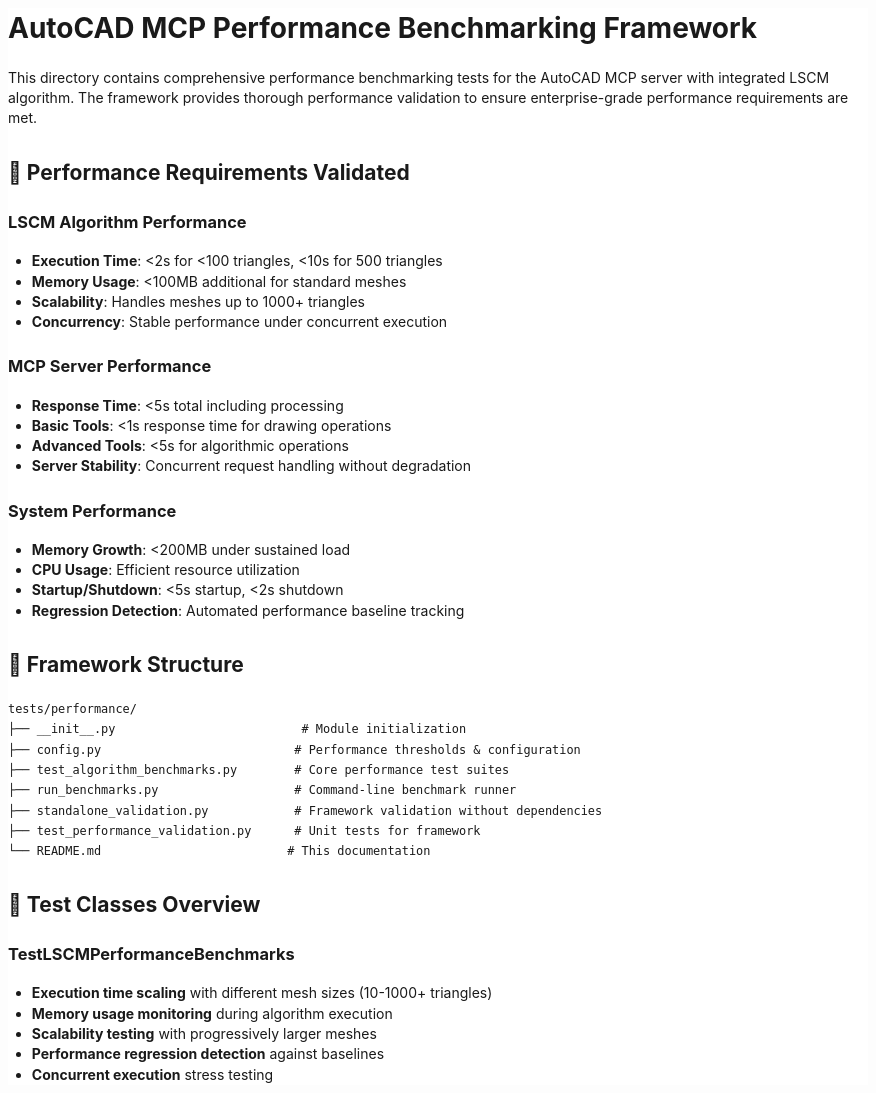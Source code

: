 # AutoCAD MCP Performance Benchmarking Framework

This directory contains comprehensive performance benchmarking tests for the AutoCAD MCP server with integrated LSCM algorithm. The framework provides thorough performance validation to ensure enterprise-grade performance requirements are met.

## 🎯 Performance Requirements Validated

### LSCM Algorithm Performance
- **Execution Time**: <2s for <100 triangles, <10s for 500 triangles
- **Memory Usage**: <100MB additional for standard meshes  
- **Scalability**: Handles meshes up to 1000+ triangles
- **Concurrency**: Stable performance under concurrent execution

### MCP Server Performance
- **Response Time**: <5s total including processing
- **Basic Tools**: <1s response time for drawing operations
- **Advanced Tools**: <5s for algorithmic operations
- **Server Stability**: Concurrent request handling without degradation

### System Performance
- **Memory Growth**: <200MB under sustained load
- **CPU Usage**: Efficient resource utilization
- **Startup/Shutdown**: <5s startup, <2s shutdown
- **Regression Detection**: Automated performance baseline tracking

## 📁 Framework Structure

```
tests/performance/
├── __init__.py                          # Module initialization
├── config.py                           # Performance thresholds & configuration
├── test_algorithm_benchmarks.py        # Core performance test suites
├── run_benchmarks.py                   # Command-line benchmark runner
├── standalone_validation.py            # Framework validation without dependencies
├── test_performance_validation.py      # Unit tests for framework
└── README.md                          # This documentation
```

## 🧪 Test Classes Overview

### TestLSCMPerformanceBenchmarks
- **Execution time scaling** with different mesh sizes (10-1000+ triangles)
- **Memory usage monitoring** during algorithm execution
- **Scalability testing** with progressively larger meshes
- **Performance regression detection** against baselines
- **Concurrent execution** stress testing
